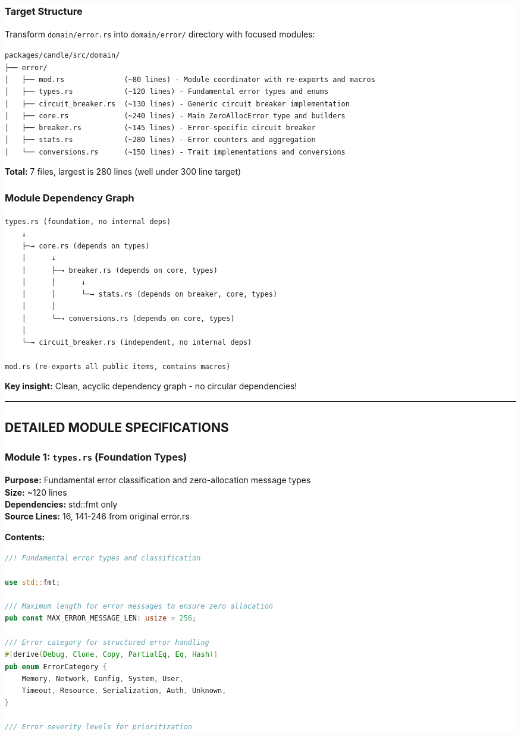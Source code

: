 ### Target Structure

Transform `domain/error.rs` into `domain/error/` directory with focused modules:

```
packages/candle/src/domain/
├── error/
│   ├── mod.rs              (~80 lines) - Module coordinator with re-exports and macros
│   ├── types.rs            (~120 lines) - Fundamental error types and enums
│   ├── circuit_breaker.rs  (~130 lines) - Generic circuit breaker implementation
│   ├── core.rs             (~240 lines) - Main ZeroAllocError type and builders
│   ├── breaker.rs          (~145 lines) - Error-specific circuit breaker
│   ├── stats.rs            (~280 lines) - Error counters and aggregation
│   └── conversions.rs      (~150 lines) - Trait implementations and conversions
```

**Total:** 7 files, largest is 280 lines (well under 300 line target)

### Module Dependency Graph

```
types.rs (foundation, no internal deps)
    ↓
    ├─→ core.rs (depends on types)
    │      ↓
    │      ├─→ breaker.rs (depends on core, types)
    │      │      ↓
    │      │      └─→ stats.rs (depends on breaker, core, types)
    │      │
    │      └─→ conversions.rs (depends on core, types)
    │
    └─→ circuit_breaker.rs (independent, no internal deps)

mod.rs (re-exports all public items, contains macros)
```

**Key insight:** Clean, acyclic dependency graph - no circular dependencies!

---

## DETAILED MODULE SPECIFICATIONS

### Module 1: `types.rs` (Foundation Types)

**Purpose:** Fundamental error classification and zero-allocation message types  
**Size:** ~120 lines  
**Dependencies:** std::fmt only  
**Source Lines:** 16, 141-246 from original error.rs

**Contents:**
```rust
//! Fundamental error types and classification

use std::fmt;

/// Maximum length for error messages to ensure zero allocation
pub const MAX_ERROR_MESSAGE_LEN: usize = 256;

/// Error category for structured error handling
#[derive(Debug, Clone, Copy, PartialEq, Eq, Hash)]
pub enum ErrorCategory {
    Memory, Network, Config, System, User,
    Timeout, Resource, Serialization, Auth, Unknown,
}

/// Error severity levels for prioritization
```